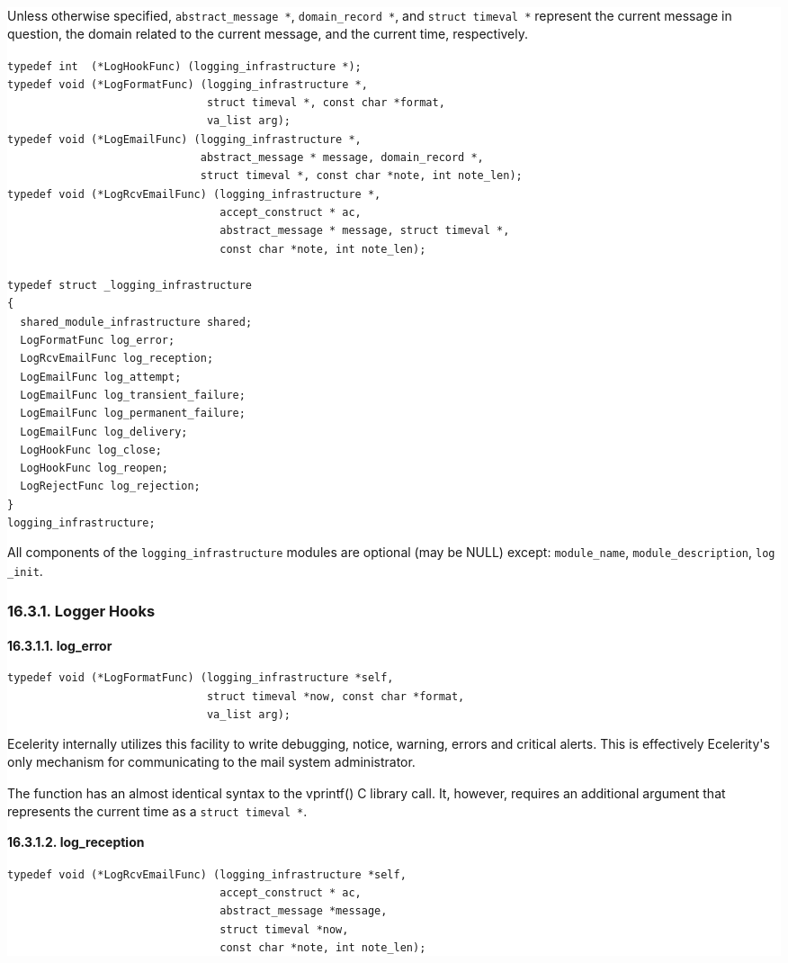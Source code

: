 Unless otherwise specified, `abstract_message *`, `domain_record *`, and `struct timeval *` represent the current message in question, the domain related to the current message, and the current time, respectively.

```
typedef int  (*LogHookFunc) (logging_infrastructure *);
typedef void (*LogFormatFunc) (logging_infrastructure *,
                               struct timeval *, const char *format,
                               va_list arg);
typedef void (*LogEmailFunc) (logging_infrastructure *,
                              abstract_message * message, domain_record *,
                              struct timeval *, const char *note, int note_len);
typedef void (*LogRcvEmailFunc) (logging_infrastructure *,
                                 accept_construct * ac,
                                 abstract_message * message, struct timeval *,
                                 const char *note, int note_len);

typedef struct _logging_infrastructure
{
  shared_module_infrastructure shared;
  LogFormatFunc log_error;
  LogRcvEmailFunc log_reception;
  LogEmailFunc log_attempt;
  LogEmailFunc log_transient_failure;
  LogEmailFunc log_permanent_failure;
  LogEmailFunc log_delivery;
  LogHookFunc log_close;
  LogHookFunc log_reopen;
  LogRejectFunc log_rejection;
}
logging_infrastructure;
```

All components of the `logging_infrastructure` modules are optional (may be NULL) except: `module_name`, `module_description`, `log_init`.

### 16.3.1. Logger Hooks

**16.3.1.1. log_error**
```
typedef void (*LogFormatFunc) (logging_infrastructure *self,
                               struct timeval *now, const char *format,
                               va_list arg);
```

Ecelerity internally utilizes this facility to write debugging, notice, warning, errors and critical alerts. This is effectively Ecelerity's only mechanism for communicating to the mail system administrator.

The function has an almost identical syntax to the vprintf() C library call. It, however, requires an additional argument that represents the current time as a `struct timeval *`.

**16.3.1.2. log_reception**
```
typedef void (*LogRcvEmailFunc) (logging_infrastructure *self,
                                 accept_construct * ac,
                                 abstract_message *message,
                                 struct timeval *now,
                                 const char *note, int note_len);
```
